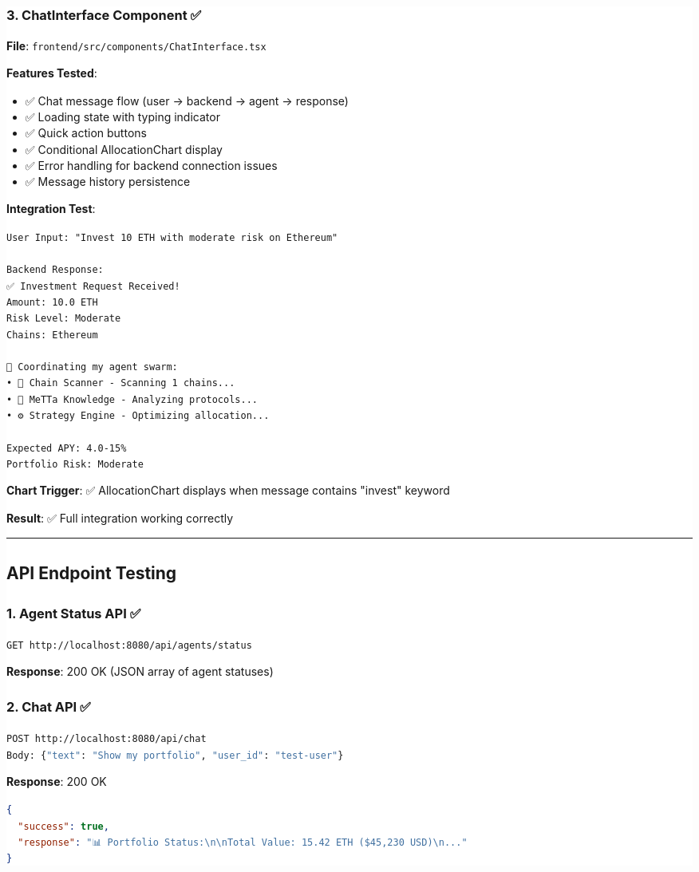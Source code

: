 
### 3. ChatInterface Component ✅

**File**: `frontend/src/components/ChatInterface.tsx`

**Features Tested**:
- ✅ Chat message flow (user → backend → agent → response)
- ✅ Loading state with typing indicator
- ✅ Quick action buttons
- ✅ Conditional AllocationChart display
- ✅ Error handling for backend connection issues
- ✅ Message history persistence

**Integration Test**:
```
User Input: "Invest 10 ETH with moderate risk on Ethereum"

Backend Response:
✅ Investment Request Received!
Amount: 10.0 ETH
Risk Level: Moderate
Chains: Ethereum

🔄 Coordinating my agent swarm:
• 📡 Chain Scanner - Scanning 1 chains...
• 🧠 MeTTa Knowledge - Analyzing protocols...
• ⚙️ Strategy Engine - Optimizing allocation...

Expected APY: 4.0-15%
Portfolio Risk: Moderate
```

**Chart Trigger**: ✅ AllocationChart displays when message contains "invest" keyword

**Result**: ✅ Full integration working correctly

---

## API Endpoint Testing

### 1. Agent Status API ✅
```bash
GET http://localhost:8080/api/agents/status
```
**Response**: 200 OK (JSON array of agent statuses)

### 2. Chat API ✅
```bash
POST http://localhost:8080/api/chat
Body: {"text": "Show my portfolio", "user_id": "test-user"}
```
**Response**: 200 OK
```json
{
  "success": true,
  "response": "📊 Portfolio Status:\n\nTotal Value: 15.42 ETH ($45,230 USD)\n..."
}
```
